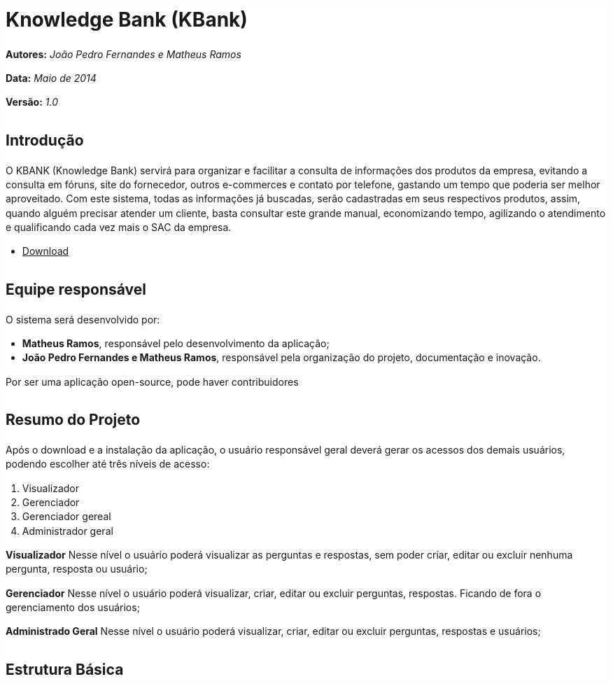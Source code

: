# Knowledge Bank (KBank)

**Autores:** *João Pedro Fernandes e Matheus Ramos*

**Data:** *Maio de 2014*

**Versão:** *1.0* 


## Introdução

O KBANK (Knowledge Bank) servirá para organizar e facilitar a consulta de informações dos produtos da empresa, evitando a consulta em fóruns, site do fornecedor, outros e-commerces e contato por telefone, gastando um tempo que poderia ser melhor aproveitado.
Com este sistema, todas as informações já buscadas, serão cadastradas em seus respectivos produtos, assim, quando alguém precisar atender um cliente, basta consultar este grande manual, economizando tempo, agilizando o atendimento e qualificando cada vez mais o SAC da empresa.

* [Download](https://github.com/teteusix/knowledge-bank/blob/master/docs/documentation.md)



## Equipe responsável

O sistema será desenvolvido por:

* **Matheus Ramos**, responsável pelo desenvolvimento da aplicação;
* **João Pedro Fernandes e Matheus Ramos**, responsável pela organização do projeto, documentação e inovação.

Por ser uma aplicação open-source, pode haver contribuidores

## Resumo do Projeto

Após o download e a instalação da aplicação, o usuário responsável geral deverá gerar os acessos dos demais usuários, podendo escolher até três níveis de acesso:

1. Visualizador
2. Gerenciador
2. Gerenciador gereal
3. Administrador geral

**Visualizador**
Nesse nível o usuário poderá visualizar as perguntas e respostas, sem poder criar, editar ou excluir nenhuma pergunta, resposta ou usuário;

**Gerenciador**
Nesse nível o usuário poderá visualizar, criar, editar ou excluir perguntas, respostas. Ficando de fora o gerenciamento dos usuários;

**Administrado Geral**
Nesse nível o usuário poderá visualizar, criar, editar ou excluir perguntas, respostas e usuários;

## Estrutura Básica
